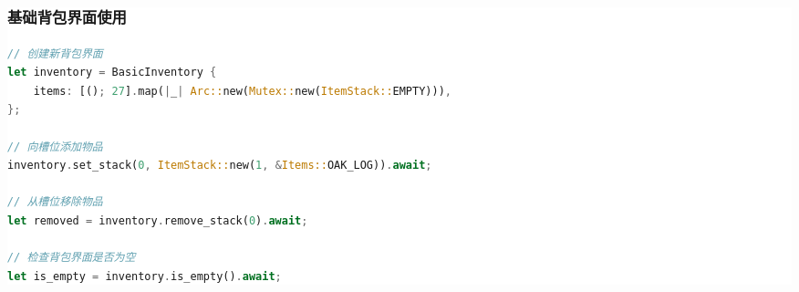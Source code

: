 ### 基础背包界面使用

```rust
// 创建新背包界面
let inventory = BasicInventory {
    items: [(); 27].map(|_| Arc::new(Mutex::new(ItemStack::EMPTY))),
};

// 向槽位添加物品
inventory.set_stack(0, ItemStack::new(1, &Items::OAK_LOG)).await;

// 从槽位移除物品
let removed = inventory.remove_stack(0).await;

// 检查背包界面是否为空
let is_empty = inventory.is_empty().await;
```

